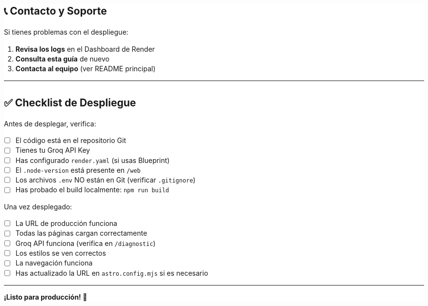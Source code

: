 
## 📞 Contacto y Soporte

Si tienes problemas con el despliegue:

1. **Revisa los logs** en el Dashboard de Render
2. **Consulta esta guía** de nuevo
3. **Contacta al equipo** (ver README principal)

---

## ✅ Checklist de Despliegue

Antes de desplegar, verifica:

- [ ] El código está en el repositorio Git
- [ ] Tienes tu Groq API Key
- [ ] Has configurado `render.yaml` (si usas Blueprint)
- [ ] El `.node-version` está presente en `/web`
- [ ] Los archivos `.env` NO están en Git (verificar `.gitignore`)
- [ ] Has probado el build localmente: `npm run build`

Una vez desplegado:

- [ ] La URL de producción funciona
- [ ] Todas las páginas cargan correctamente
- [ ] Groq API funciona (verifica en `/diagnostic`)
- [ ] Los estilos se ven correctos
- [ ] La navegación funciona
- [ ] Has actualizado la URL en `astro.config.mjs` si es necesario

---

**¡Listo para producción! 🚀**
